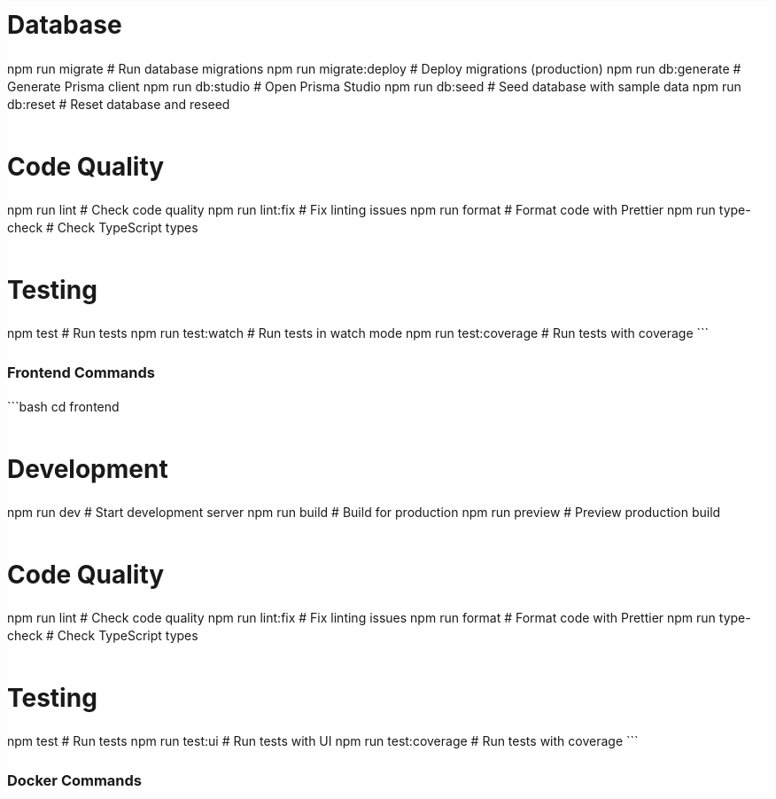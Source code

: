 # Database
npm run migrate         # Run database migrations
npm run migrate:deploy  # Deploy migrations (production)
npm run db:generate     # Generate Prisma client
npm run db:studio       # Open Prisma Studio
npm run db:seed         # Seed database with sample data
npm run db:reset        # Reset database and reseed

# Code Quality
npm run lint            # Check code quality
npm run lint:fix        # Fix linting issues
npm run format          # Format code with Prettier
npm run type-check      # Check TypeScript types

# Testing
npm test                # Run tests
npm run test:watch      # Run tests in watch mode
npm run test:coverage   # Run tests with coverage
\`\`\`

### Frontend Commands

\`\`\`bash
cd frontend

# Development
npm run dev             # Start development server
npm run build           # Build for production
npm run preview         # Preview production build

# Code Quality
npm run lint            # Check code quality
npm run lint:fix        # Fix linting issues
npm run format          # Format code with Prettier
npm run type-check      # Check TypeScript types

# Testing
npm test                # Run tests
npm run test:ui         # Run tests with UI
npm run test:coverage   # Run tests with coverage
\`\`\`

### Docker Commands
